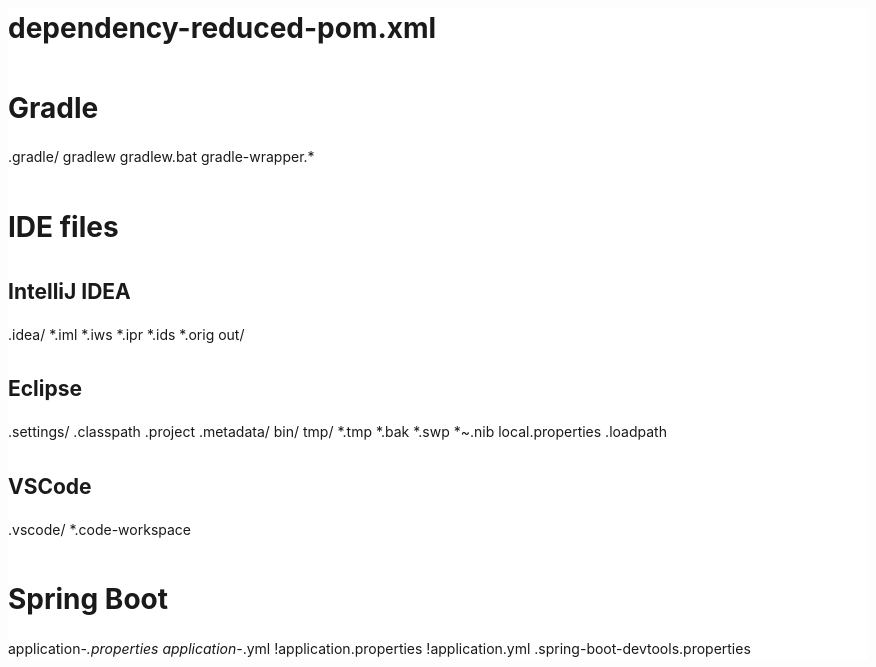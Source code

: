 # dependency-reduced-pom.xml

# Gradle

.gradle/
gradlew
gradlew.bat
gradle-wrapper.*

# IDE files

## IntelliJ IDEA

.idea/
*.iml
*.iws
*.ipr
*.ids
*.orig
out/

## Eclipse

.settings/
.classpath
.project
.metadata/
bin/
tmp/
*.tmp
*.bak
*.swp
*~.nib
local.properties
.loadpath

## VSCode

.vscode/
*.code-workspace

# Spring Boot

application-*.properties
application-*.yml
!application.properties
!application.yml
.spring-boot-devtools.properties
